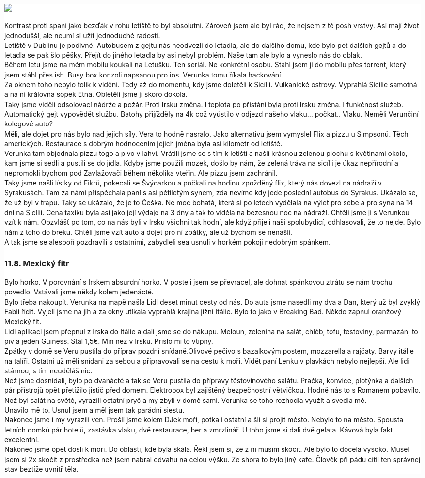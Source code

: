<a href="../images/2025_august/10_1.jpg" target="_blank"><img src="../images/thumbnails/2025_august/10_1.jpg"></a>

Kontrast proti spaní jako bezďák v rohu letiště to byl absolutní. Zároveň jsem ale byl rád, že nejsem z té posh vrstvy. Asi mají život jednodušší, ale neumí si užít jednoduché radosti.<br>
Letiště v Dublinu je podivné. Autobusem z gejtu nás neodvezli do letadla, ale do dalšího domu, kde bylo pet dalších gejtů a do letadla se pak šlo pěšky. Přejít do jiného letadla by asi nebyl problém. Naše tam ale bylo a vyneslo nás do oblak.<br>
Během letu jsme na mém mobilu koukali na Letušku. Ten seriál. Ne konkrétní osobu. Stáhl jsem ji do mobilu přes torrent, který jsem stáhl přes ish. Busy box konzoli napsanou pro ios. Verunka tomu říkala hackování.<br>
Za oknem toho nebylo tolik k vidění. Tedy až do momentu, kdy jsme doletěli k Sicílii. Vulkanické ostrovy. Vyprahlá Sicilie samotná a na ní královna sopek Etna. Obletěli jsme jí skoro dokola.<br>
Taky jsme viděli odsolovací nádrže a požár. Proti Irsku změna. I teplota po přistání byla proti Irsku změna. I funkčnost služeb. Automatický gejt vypovědět službu. Batohy přijížděly na 4k což vyústilo v odjezd našeho vlaku... počkat.. Vlaku. Neměli Verunčiní kolegové auto?<br>
Měli, ale dojet pro nás bylo nad jejich síly. Vera to hodně nasralo. Jako alternativu jsem vymyslel Flix a pizzu u Simpsonů. Těch amerických. Restaurace s dobrým hodnocením jejich jména byla asi kilometr od letiště.<br>
Verunka tam objednala pizzu togo a pivo v lahvi. Vrátili jsme se s tím k letišti a našli krásnou zelenou plochu s květinami okolo, kam jsme si sedli a pustili se do jídla. Kdyby jsme použili mozek, došlo by nám, že zelená tráva na sicílii je úkaz nepřírodní a nepromokli bychom pod Zavlažovači během několika vteřin. Ale pizzu jsem zachránil.<br>
Taky jsme našli lístky od Fikrů, pokecali se Švýcarkou a počkali na hodinu zpožděný flix, který nás dovezl na nádraží v Syrakusách. Tam za námi přispěchala paní s asi pětiletým synem, zda nevíme kdy jede poslední autobus do Syrakus. Ukázalo se, že už byl v trapu. Taky se ukázalo, že je to Češka. Ne moc bohatá, která si po letech vydělala na výlet pro sebe a pro syna na 14 dní na Sicílii. Cena taxíku byla asi jako její výdaje na 3 dny a tak to viděla na bezesnou noc na nádraží. Chtěli jsme ji s Verunkou vzít k nám. Obzvlášť po tom, co na nás byli v Irsku všichni tak hodní, ale když přijeli naši spolubydící, odhlasovali, že to nejde. Bylo nám z toho do breku. Chtěli jsme vzít auto a dojet pro ní zpátky, ale už bychom se nenašli.<br>
A tak jsme se alespoň pozdravili s ostatními, zabydleli sea usnuli v horkém pokoji nedobrým spánkem.<br>

### 11.8. Mexický fitr

Bylo horko. V porovnání s Irskem absurdní horko. V posteli jsem se převracel, ale dohnat spánkovou ztrátu se nám trochu povedlo. Vstávali jsme někdy kolem jedenácté.<br>
Bylo třeba nakoupit. Verunka na mapě našla Lidl deset minut cesty od nás. Do auta jsme nasedli my dva a Dan, který už byl zvyklý Fabii řídit. Vyjeli jsme na jih a za okny utíkala vyprahlá krajina jižní Itálie. Bylo to jako v Breaking Bad. Někdo zapnul oranžový Mexický fit.<br>
Lidi aplikaci jsem přepnul z Irska do Itálie a dali jsme se do nákupu. Meloun, zelenina na salát, chléb, tofu, testoviny, parmazán, to piv a jeden Guiness. Stál 1,5€. Míň než v Irsku. Přišlo mi to vtipný.<br>
Zpátky v domě se Veru pustila do příprav pozdní snídaně.Olivové pečivo s bazalkovým postem, mozzarella a rajčaty. Barvy itálie na talíři. Ostatní už měli snídani za sebou a připravovali se na cestu k moři. Vidět paní Lenku v plavkách nebylo nejlepší. Ale lidi stárnou, s tím neuděláš nic.<br>
Než jsme dosnídali, bylo po dvanácté a tak se Veru pustila do přípravy těstovinového salátu. Pračka, konvice, plotýnka a dalších pár přístrojů opět přetížilo jistič před domem. Elektrobox byl zajištěný bezpečnostní větvičkou. Hodně nás to s Romanem pobavilo.<br>
Než byl salát na světě, vyrazili ostatní pryč a my zbyli v domě sami. Verunka se toho rozhodla využít a svedla mě.<br>
Unavilo mě to. Usnul jsem a měl jsem tak parádní siestu.<br>
Nakonec jsme i my vyrazili ven. Prošli jsme kolem DJek moři, potkali ostatní a šli si projít město. Nebylo to na město. Spousta letních domků pár hotelů, zastávka vlaku, dvě restaurace, ber a zmrzlinář. U toho jsme si dali dvě gelata. Kávová byla fakt excelentní.<br>
Nakonec jsme opet došli k moři. Do oblasti, kde byla skála. Řekl jsem si, že z ní musím skočit. Ale bylo to docela vysoko. Musel jsem si 2x skočit z prostředka než jsem nabral odvahu na celou výšku. Ze shora to bylo jiný kafe. Člověk při pádu cítil ten správnej stav beztíže uvnitř těla.<br>
